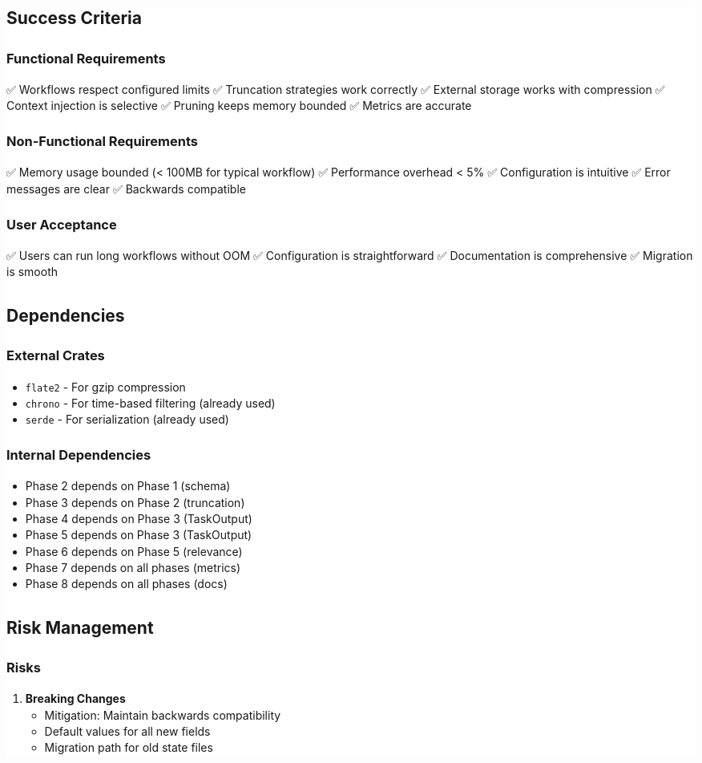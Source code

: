 ## Success Criteria

### Functional Requirements
✅ Workflows respect configured limits
✅ Truncation strategies work correctly
✅ External storage works with compression
✅ Context injection is selective
✅ Pruning keeps memory bounded
✅ Metrics are accurate

### Non-Functional Requirements
✅ Memory usage bounded (< 100MB for typical workflow)
✅ Performance overhead < 5%
✅ Configuration is intuitive
✅ Error messages are clear
✅ Backwards compatible

### User Acceptance
✅ Users can run long workflows without OOM
✅ Configuration is straightforward
✅ Documentation is comprehensive
✅ Migration is smooth

## Dependencies

### External Crates
- `flate2` - For gzip compression
- `chrono` - For time-based filtering (already used)
- `serde` - For serialization (already used)

### Internal Dependencies
- Phase 2 depends on Phase 1 (schema)
- Phase 3 depends on Phase 2 (truncation)
- Phase 4 depends on Phase 3 (TaskOutput)
- Phase 5 depends on Phase 3 (TaskOutput)
- Phase 6 depends on Phase 5 (relevance)
- Phase 7 depends on all phases (metrics)
- Phase 8 depends on all phases (docs)

## Risk Management

### Risks

1. **Breaking Changes**
   - Mitigation: Maintain backwards compatibility
   - Default values for all new fields
   - Migration path for old state files

